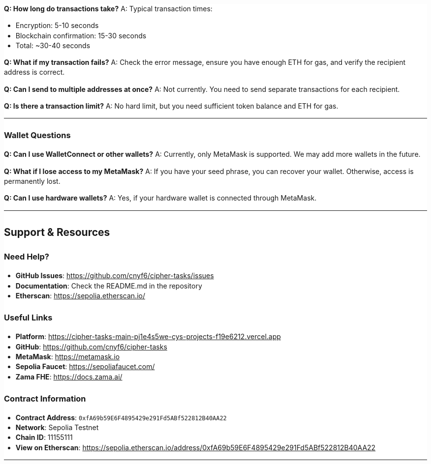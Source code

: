 **Q: How long do transactions take?**
A: Typical transaction times:
- Encryption: 5-10 seconds
- Blockchain confirmation: 15-30 seconds
- Total: ~30-40 seconds

**Q: What if my transaction fails?**
A: Check the error message, ensure you have enough ETH for gas, and verify the recipient address is correct.

**Q: Can I send to multiple addresses at once?**
A: Not currently. You need to send separate transactions for each recipient.

**Q: Is there a transaction limit?**
A: No hard limit, but you need sufficient token balance and ETH for gas.

---

### Wallet Questions

**Q: Can I use WalletConnect or other wallets?**
A: Currently, only MetaMask is supported. We may add more wallets in the future.

**Q: What if I lose access to my MetaMask?**
A: If you have your seed phrase, you can recover your wallet. Otherwise, access is permanently lost.

**Q: Can I use hardware wallets?**
A: Yes, if your hardware wallet is connected through MetaMask.

---

## Support & Resources

### Need Help?

- **GitHub Issues**: https://github.com/cnyf6/cipher-tasks/issues
- **Documentation**: Check the README.md in the repository
- **Etherscan**: https://sepolia.etherscan.io/

### Useful Links

- **Platform**: https://cipher-tasks-main-pj1e4s5we-cys-projects-f19e6212.vercel.app
- **GitHub**: https://github.com/cnyf6/cipher-tasks
- **MetaMask**: https://metamask.io
- **Sepolia Faucet**: https://sepoliafaucet.com/
- **Zama FHE**: https://docs.zama.ai/

### Contract Information

- **Contract Address**: `0xfA69b59E6F4895429e291Fd5ABf522812B40AA22`
- **Network**: Sepolia Testnet
- **Chain ID**: 11155111
- **View on Etherscan**: https://sepolia.etherscan.io/address/0xfA69b59E6F4895429e291Fd5ABf522812B40AA22

---